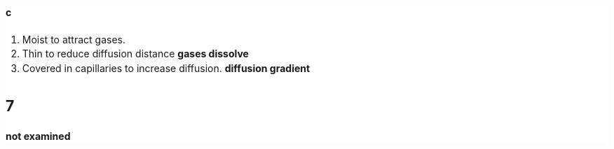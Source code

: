 #### c
1) Moist to attract gases.
2) Thin to reduce diffusion distance **gases dissolve**
3) Covered in capillaries to increase diffusion. **diffusion gradient**


## 7
**not examined**

